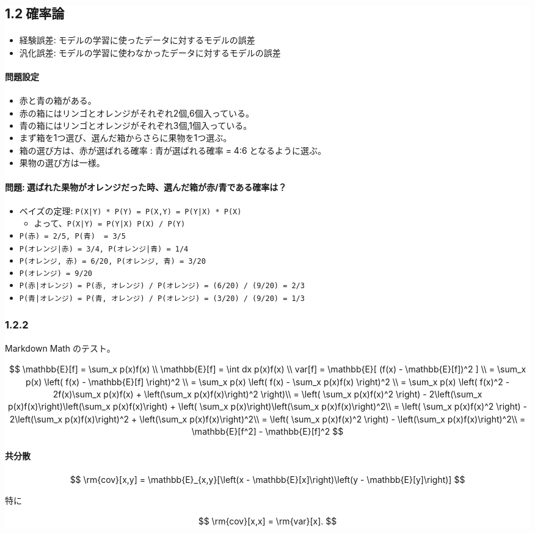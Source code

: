## 1.2 確率論

- 経験誤差: モデルの学習に使ったデータに対するモデルの誤差
- 汎化誤差: モデルの学習に使わなかったデータに対するモデルの誤差

#### 問題設定

- 赤と青の箱がある。
- 赤の箱にはリンゴとオレンジがそれぞれ2個,6個入っている。
- 青の箱にはリンゴとオレンジがそれぞれ3個,1個入っている。
- まず箱を1つ選び、選んだ箱からさらに果物を1つ選ぶ。
- 箱の選び方は、赤が選ばれる確率 : 青が選ばれる確率 = 4:6 となるように選ぶ。
- 果物の選び方は一様。

#### 問題: 選ばれた果物がオレンジだった時、選んだ箱が赤/青である確率は？

- ベイズの定理: `P(X|Y) * P(Y) = P(X,Y) = P(Y|X) * P(X)`
  - よって、`P(X|Y) = P(Y|X) P(X) / P(Y)`
- `P(赤) = 2/5, P(青)  = 3/5`
- `P(オレンジ|赤) = 3/4, P(オレンジ|青) = 1/4`
- `P(オレンジ, 赤) = 6/20, P(オレンジ, 青) = 3/20`
- `P(オレンジ) = 9/20`
- `P(赤|オレンジ) = P(赤, オレンジ) / P(オレンジ) = (6/20) / (9/20) = 2/3`
- `P(青|オレンジ) = P(青, オレンジ) / P(オレンジ) = (3/20) / (9/20) = 1/3`

### 1.2.2

Markdown Math のテスト。

$$
\mathbb{E}[f] =  \sum_x p(x)f(x) \\
\mathbb{E}[f] =  \int dx p(x)f(x) \\
var[f] = \mathbb{E}[ (f(x) - \mathbb{E}[f])^2 ] \\
= \sum_x p(x) \left( f(x) - \mathbb{E}[f] \right)^2 \\
= \sum_x p(x) \left( f(x) - \sum_x p(x)f(x) \right)^2 \\
= \sum_x p(x) \left( f(x)^2 - 2f(x)\sum_x p(x)f(x) + \left(\sum_x p(x)f(x)\right)^2 \right)\\
= \left( \sum_x p(x)f(x)^2 \right) - 2\left(\sum_x p(x)f(x)\right)\left(\sum_x p(x)f(x)\right) + \left( \sum_x p(x)\right)\left(\sum_x p(x)f(x)\right)^2\\
= \left( \sum_x p(x)f(x)^2 \right) - 2\left(\sum_x p(x)f(x)\right)^2 + \left(\sum_x p(x)f(x)\right)^2\\
= \left( \sum_x p(x)f(x)^2 \right) - \left(\sum_x p(x)f(x)\right)^2\\
= \mathbb{E}[f^2] - \mathbb{E}[f]^2
$$

#### 共分散

$$
\rm{cov}[x,y] = \mathbb{E}_{x,y}[\left(x - \mathbb{E}[x]\right)\left(y - \mathbb{E}[y]\right)]
$$

特に

$$
\rm{cov}[x,x] = \rm{var}[x].
$$
